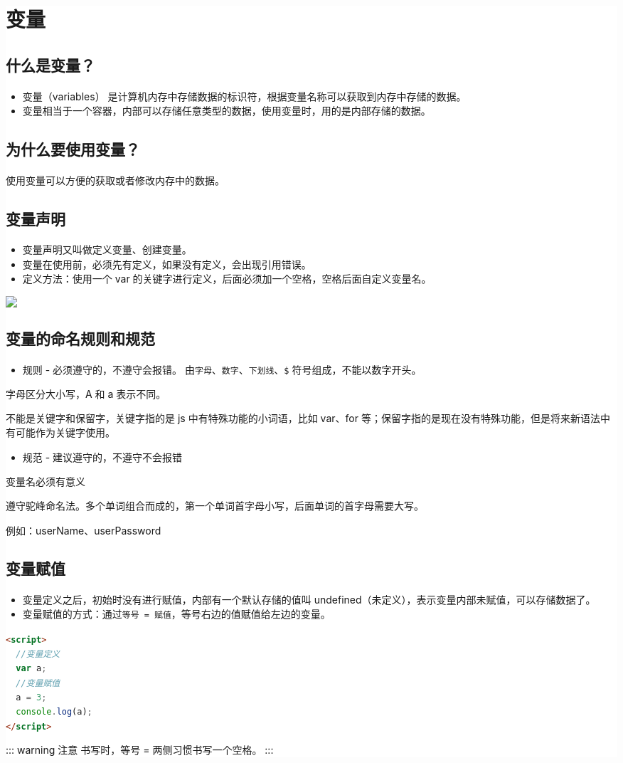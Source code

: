 # 变量

## 什么是变量？

- 变量（variables） 是计算机内存中存储数据的标识符，根据变量名称可以获取到内存中存储的数据。
- 变量相当于一个容器，内部可以存储任意类型的数据，使用变量时，用的是内部存储的数据。

## 为什么要使用变量？

使用变量可以方便的获取或者修改内存中的数据。

## 变量声明

- 变量声明又叫做定义变量、创建变量。
- 变量在使用前，必须先有定义，如果没有定义，会出现引用错误。
- 定义方法：使用一个 var 的关键字进行定义，后面必须加一个空格，空格后面自定义变量名。

<img src="/images/Javascript/009.png" style="width: 100%; display: block; margin: 0 auto;">

## 变量的命名规则和规范

- 规则 - 必须遵守的，不遵守会报错。
  由`字母`、`数字`、`下划线`、`$` 符号组成，不能以数字开头。

字母区分大小写，A 和 a 表示不同。

不能是关键字和保留字，关键字指的是 js 中有特殊功能的小词语，比如 var、for 等；保留字指的是现在没有特殊功能，但是将来新语法中有可能作为关键字使用。

- 规范 - 建议遵守的，不遵守不会报错

变量名必须有意义

遵守驼峰命名法。多个单词组合而成的，第一个单词首字母小写，后面单词的首字母需要大写。

例如：userName、userPassword

## 变量赋值

- 变量定义之后，初始时没有进行赋值，内部有一个默认存储的值叫 undefined（未定义），表示变量内部未赋值，可以存储数据了。
- 变量赋值的方式：通过`等号 = 赋值`，等号右边的值赋值给左边的变量。

```html
<script>
  //变量定义
  var a;
  //变量赋值
  a = 3;
  console.log(a);
</script>
```

::: warning 注意
书写时，等号 = 两侧习惯书写一个空格。
:::
